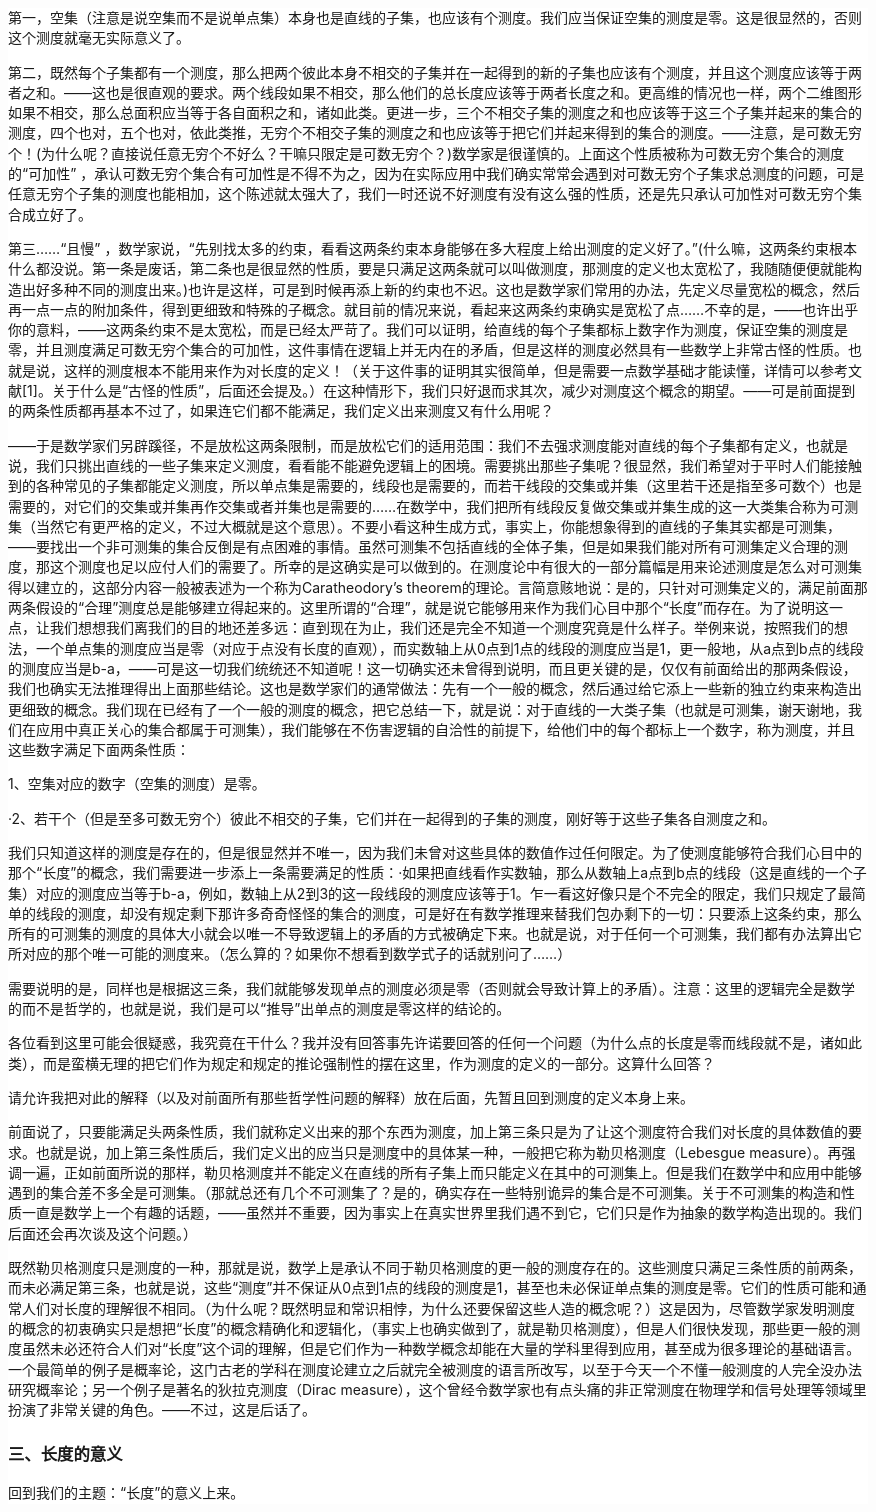 第一，空集（注意是说空集而不是说单点集）本身也是直线的子集，也应该有个测度。我们应当保证空集的测度是零。这是很显然的，否则这个测度就毫无实际意义了。

第二，既然每个子集都有一个测度，那么把两个彼此本身不相交的子集并在一起得到的新的子集也应该有个测度，并且这个测度应该等于两者之和。——这也是很直观的要求。两个线段如果不相交，那么他们的总长度应该等于两者长度之和。更高维的情况也一样，两个二维图形如果不相交，那么总面积应当等于各自面积之和，诸如此类。更进一步，三个不相交子集的测度之和也应该等于这三个子集并起来的集合的测度，四个也对，五个也对，依此类推，无穷个不相交子集的测度之和也应该等于把它们并起来得到的集合的测度。——注意，是可数无穷个！(为什么呢？直接说任意无穷个不好么？干嘛只限定是可数无穷个？)数学家是很谨慎的。上面这个性质被称为可数无穷个集合的测度的“可加性” ，承认可数无穷个集合有可加性是不得不为之，因为在实际应用中我们确实常常会遇到对可数无穷个子集求总测度的问题，可是任意无穷个子集的测度也能相加，这个陈述就太强大了，我们一时还说不好测度有没有这么强的性质，还是先只承认可加性对可数无穷个集合成立好了。

第三……“且慢” ，数学家说，“先别找太多的约束，看看这两条约束本身能够在多大程度上给出测度的定义好了。”(什么嘛，这两条约束根本什么都没说。第一条是废话，第二条也是很显然的性质，要是只满足这两条就可以叫做测度，那测度的定义也太宽松了，我随随便便就能构造出好多种不同的测度出来。)也许是这样，可是到时候再添上新的约束也不迟。这也是数学家们常用的办法，先定义尽量宽松的概念，然后再一点一点的附加条件，得到更细致和特殊的子概念。就目前的情况来说，看起来这两条约束确实是宽松了点……不幸的是，——也许出乎你的意料，——这两条约束不是太宽松，而是已经太严苛了。我们可以证明，给直线的每个子集都标上数字作为测度，保证空集的测度是零，并且测度满足可数无穷个集合的可加性，这件事情在逻辑上并无内在的矛盾，但是这样的测度必然具有一些数学上非常古怪的性质。也就是说，这样的测度根本不能用来作为对长度的定义！（关于这件事的证明其实很简单，但是需要一点数学基础才能读懂，详情可以参考文献[1]。关于什么是“古怪的性质”，后面还会提及。）在这种情形下，我们只好退而求其次，减少对测度这个概念的期望。——可是前面提到的两条性质都再基本不过了，如果连它们都不能满足，我们定义出来测度又有什么用呢？

——于是数学家们另辟蹊径，不是放松这两条限制，而是放松它们的适用范围：我们不去强求测度能对直线的每个子集都有定义，也就是说，我们只挑出直线的一些子集来定义测度，看看能不能避免逻辑上的困境。需要挑出那些子集呢？很显然，我们希望对于平时人们能接触到的各种常见的子集都能定义测度，所以单点集是需要的，线段也是需要的，而若干线段的交集或并集（这里若干还是指至多可数个）也是需要的，对它们的交集或并集再作交集或者并集也是需要的……在数学中，我们把所有线段反复做交集或并集生成的这一大类集合称为可测集（当然它有更严格的定义，不过大概就是这个意思）。不要小看这种生成方式，事实上，你能想象得到的直线的子集其实都是可测集，——要找出一个非可测集的集合反倒是有点困难的事情。虽然可测集不包括直线的全体子集，但是如果我们能对所有可测集定义合理的测度，那这个测度也足以应付人们的需要了。所幸的是这确实是可以做到的。在测度论中有很大的一部分篇幅是用来论述测度是怎么对可测集得以建立的，这部分内容一般被表述为一个称为Caratheodory’s theorem的理论。言简意赅地说：是的，只针对可测集定义的，满足前面那两条假设的“合理”测度总是能够建立得起来的。这里所谓的“合理”，就是说它能够用来作为我们心目中那个“长度”而存在。为了说明这一点，让我们想想我们离我们的目的地还差多远：直到现在为止，我们还是完全不知道一个测度究竟是什么样子。举例来说，按照我们的想法，一个单点集的测度应当是零（对应于点没有长度的直观），而实数轴上从0点到1点的线段的测度应当是1，更一般地，从a点到b点的线段的测度应当是b-a，——可是这一切我们统统还不知道呢！这一切确实还未曾得到说明，而且更关键的是，仅仅有前面给出的那两条假设，我们也确实无法推理得出上面那些结论。这也是数学家们的通常做法：先有一个一般的概念，然后通过给它添上一些新的独立约束来构造出更细致的概念。我们现在已经有了一个一般的测度的概念，把它总结一下，就是说：对于直线的一大类子集（也就是可测集，谢天谢地，我们在应用中真正关心的集合都属于可测集），我们能够在不伤害逻辑的自洽性的前提下，给他们中的每个都标上一个数字，称为测度，并且这些数字满足下面两条性质：

1、空集对应的数字（空集的测度）是零。

·2、若干个（但是至多可数无穷个）彼此不相交的子集，它们并在一起得到的子集的测度，刚好等于这些子集各自测度之和。

我们只知道这样的测度是存在的，但是很显然并不唯一，因为我们未曾对这些具体的数值作过任何限定。为了使测度能够符合我们心目中的那个“长度”的概念，我们需要进一步添上一条需要满足的性质：·如果把直线看作实数轴，那么从数轴上a点到b点的线段（这是直线的一个子集）对应的测度应当等于b-a，例如，数轴上从2到3的这一段线段的测度应该等于1。乍一看这好像只是个不完全的限定，我们只规定了最简单的线段的测度，却没有规定剩下那许多奇奇怪怪的集合的测度，可是好在有数学推理来替我们包办剩下的一切：只要添上这条约束，那么所有的可测集的测度的具体大小就会以唯一不导致逻辑上的矛盾的方式被确定下来。也就是说，对于任何一个可测集，我们都有办法算出它所对应的那个唯一可能的测度来。（怎么算的？如果你不想看到数学式子的话就别问了……）

需要说明的是，同样也是根据这三条，我们就能够发现单点的测度必须是零（否则就会导致计算上的矛盾）。注意：这里的逻辑完全是数学的而不是哲学的，也就是说，我们是可以“推导”出单点的测度是零这样的结论的。

各位看到这里可能会很疑惑，我究竟在干什么？我并没有回答事先许诺要回答的任何一个问题（为什么点的长度是零而线段就不是，诸如此类），而是蛮横无理的把它们作为规定和规定的推论强制性的摆在这里，作为测度的定义的一部分。这算什么回答？

请允许我把对此的解释（以及对前面所有那些哲学性问题的解释）放在后面，先暂且回到测度的定义本身上来。

前面说了，只要能满足头两条性质，我们就称定义出来的那个东西为测度，加上第三条只是为了让这个测度符合我们对长度的具体数值的要求。也就是说，加上第三条性质后，我们定义出的应当只是测度中的具体某一种，一般把它称为勒贝格测度（Lebesgue measure）。再强调一遍，正如前面所说的那样，勒贝格测度并不能定义在直线的所有子集上而只能定义在其中的可测集上。但是我们在数学中和应用中能够遇到的集合差不多全是可测集。（那就总还有几个不可测集了？是的，确实存在一些特别诡异的集合是不可测集。关于不可测集的构造和性质一直是数学上一个有趣的话题，——虽然并不重要，因为事实上在真实世界里我们遇不到它，它们只是作为抽象的数学构造出现的。我们后面还会再次谈及这个问题。）

既然勒贝格测度只是测度的一种，那就是说，数学上是承认不同于勒贝格测度的更一般的测度存在的。这些测度只满足三条性质的前两条，而未必满足第三条，也就是说，这些“测度”并不保证从0点到1点的线段的测度是1，甚至也未必保证单点集的测度是零。它们的性质可能和通常人们对长度的理解很不相同。（为什么呢？既然明显和常识相悖，为什么还要保留这些人造的概念呢？）这是因为，尽管数学家发明测度的概念的初衷确实只是想把“长度”的概念精确化和逻辑化，（事实上也确实做到了，就是勒贝格测度），但是人们很快发现，那些更一般的测度虽然未必还符合人们对“长度”这个词的理解，但是它们作为一种数学概念却能在大量的学科里得到应用，甚至成为很多理论的基础语言。一个最简单的例子是概率论，这门古老的学科在测度论建立之后就完全被测度的语言所改写，以至于今天一个不懂一般测度的人完全没办法研究概率论；另一个例子是著名的狄拉克测度（Dirac measure），这个曾经令数学家也有点头痛的非正常测度在物理学和信号处理等领域里扮演了非常关键的角色。——不过，这是后话了。

### 三、长度的意义 ###

回到我们的主题：“长度”的意义上来。
